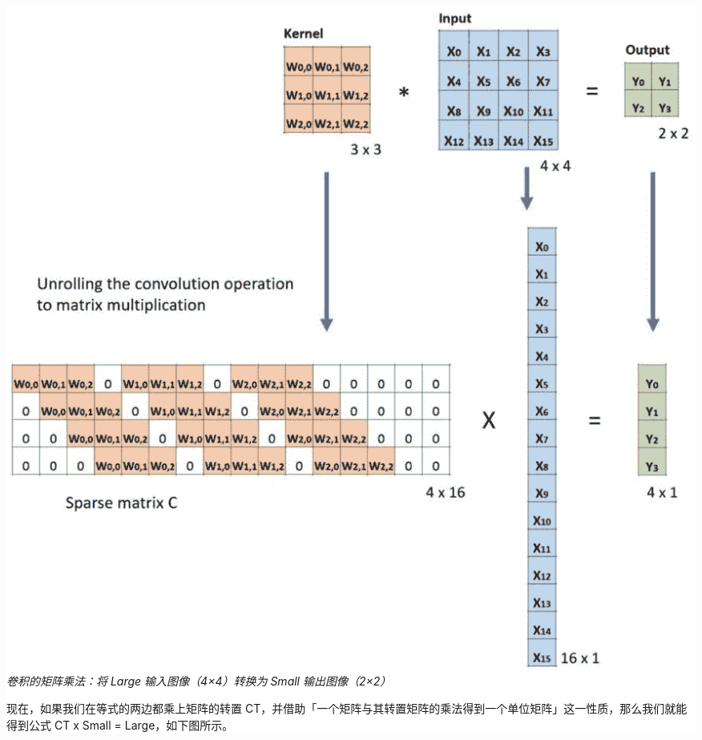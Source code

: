 ![](img/4758e57cf954eaa9a1522d75e157268a.jpg)*卷积的矩阵乘法：将 Large 输入图像（4×4）转换为 Small 输出图像（2×2）*

现在，如果我们在等式的两边都乘上矩阵的转置 CT，并借助「一个矩阵与其转置矩阵的乘法得到一个单位矩阵」这一性质，那么我们就能得到公式 CT x Small = Large，如下图所示。
